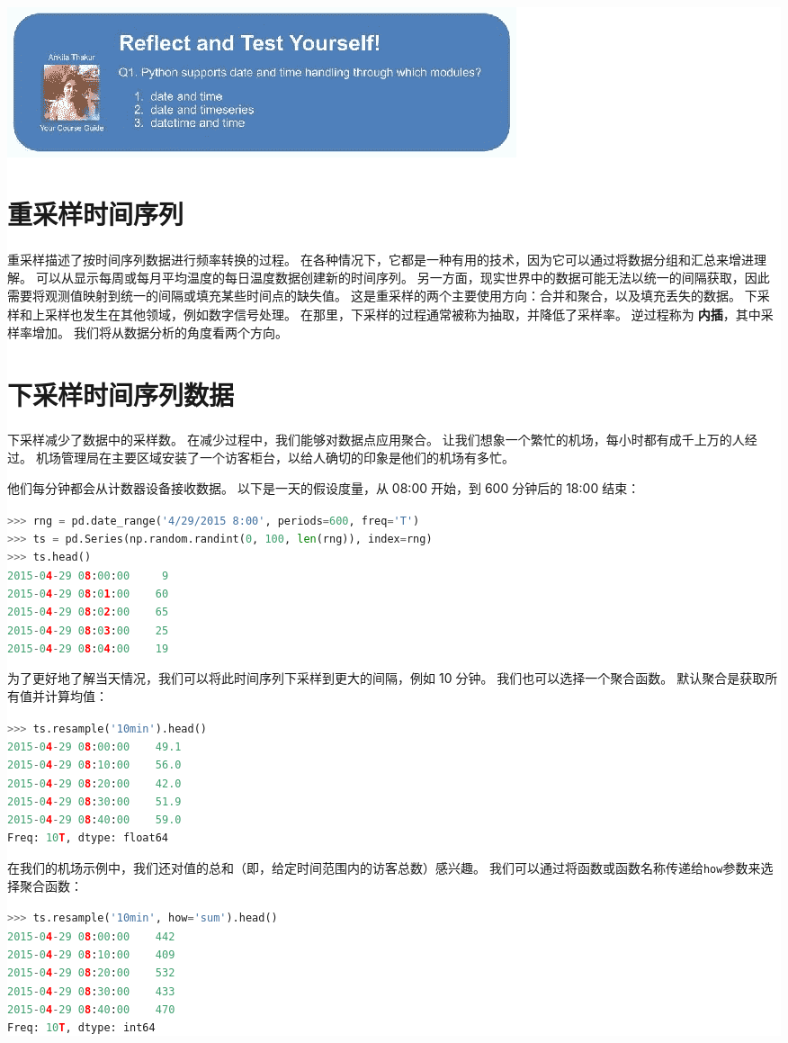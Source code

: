 ![Working with date and time objects](img/2_5_01.jpg)

# 重采样时间序列

重采样描述了按时间序列数据进行频率转换的过程。 在各种情况下，它都是一种有用的技术，因为它可以通过将数据分组和汇总来增进理解。 可以从显示每周或每月平均温度的每日温度数据创建新的时间序列。 另一方面，现实世界中的数据可能无法以统一的间隔获取，因此需要将观测值映射到统一的间隔或填充某些时间点的缺失值。 这是重采样的两个主要使用方向：合并和聚合，以及填充丢失的数据。 下采样和上采样也发生在其他领域，例如数字信号处理。 在那里，下采样的过程通常被称为抽取，并降低了采样率。 逆过程称为 **内插**，其中采样率增加。 我们将从数据分析的角度看两个方向。

# 下采样时间序列数据

下采样减少了数据中的采样数。 在减少过程中，我们能够对数据点应用聚合。 让我们想象一个繁忙的机场，每小时都有成千上万的人经过。 机场管理局在主要区域安装了一个访客柜台，以给人确切的印象是他们的机场有多忙。

他们每分钟都会从计数器设备接收数据。 以下是一天的假设度量，从 08:00 开始，到 600 分钟后的 18:00 结束：

```py
>>> rng = pd.date_range('4/29/2015 8:00', periods=600, freq='T')
>>> ts = pd.Series(np.random.randint(0, 100, len(rng)), index=rng)
>>> ts.head()
2015-04-29 08:00:00     9
2015-04-29 08:01:00    60
2015-04-29 08:02:00    65
2015-04-29 08:03:00    25
2015-04-29 08:04:00    19

```

为了更好地了解当天情况，我们可以将此时间序列下采样到更大的间隔，例如 10 分钟。 我们也可以选择一个聚合函数。 默认聚合是获取所有值并计算均值：

```py
>>> ts.resample('10min').head()
2015-04-29 08:00:00    49.1
2015-04-29 08:10:00    56.0
2015-04-29 08:20:00    42.0
2015-04-29 08:30:00    51.9
2015-04-29 08:40:00    59.0
Freq: 10T, dtype: float64

```

在我们的机场示例中，我们还对值的总和（即，给定时间范围内的访客总数）感兴趣。 我们可以通过将函数或函数名称传递给`how`参数来选择聚合函数：

```py
>>> ts.resample('10min', how='sum').head()
2015-04-29 08:00:00    442
2015-04-29 08:10:00    409
2015-04-29 08:20:00    532
2015-04-29 08:30:00    433
2015-04-29 08:40:00    470
Freq: 10T, dtype: int64

```
